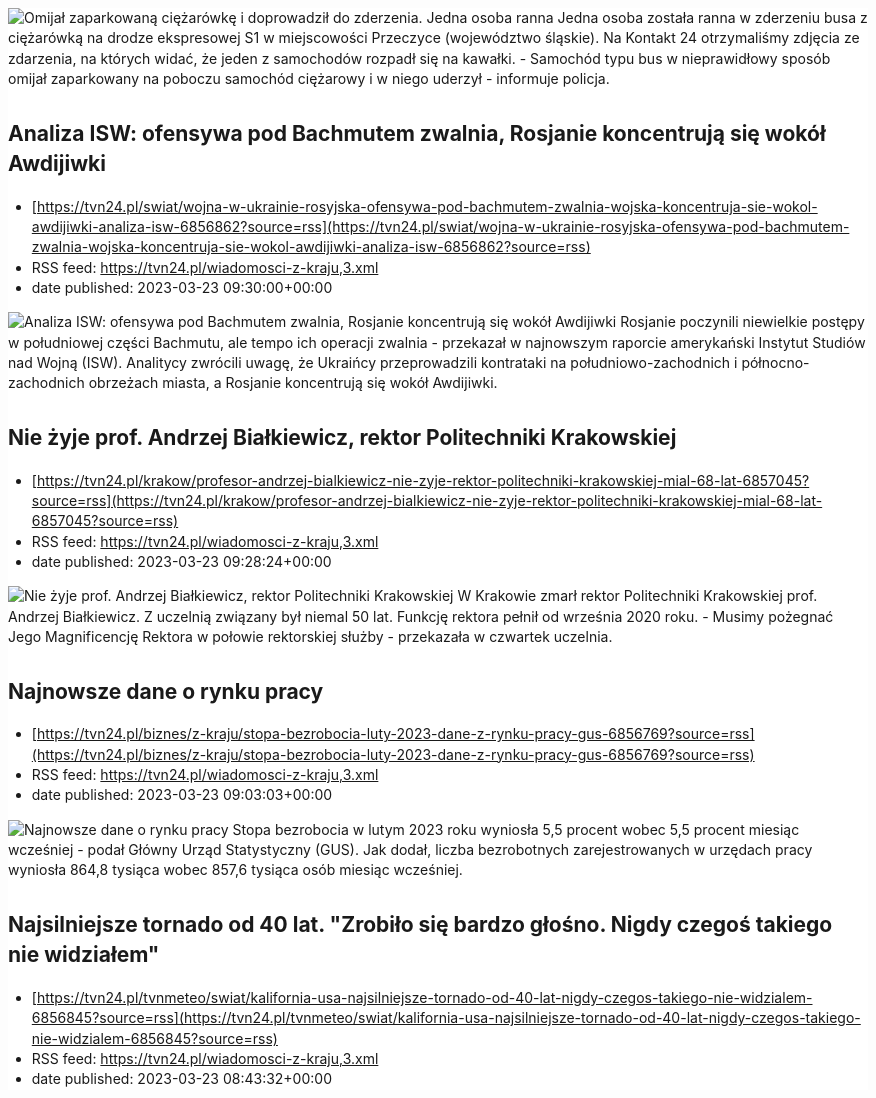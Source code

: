 <img alt="Omijał zaparkowaną ciężarówkę i doprowadził do zderzenia. Jedna osoba ranna" src="https://tvn24.pl/najnowsze/cdn-zdjecie-mxu7i3-zderzenia-samochodu-ciezarowego-z-busem-na-s1b-6857021/alternates/LANDSCAPE_1280" />
    Jedna osoba została ranna w zderzeniu busa z ciężarówką na drodze ekspresowej S1 w miejscowości Przeczyce (województwo śląskie). Na Kontakt 24 otrzymaliśmy zdjęcia ze zdarzenia, na których widać, że jeden z samochodów rozpadł się na kawałki. - Samochód typu bus w nieprawidłowy sposób omijał zaparkowany na poboczu samochód ciężarowy i w niego uderzył - informuje policja.

## Analiza ISW: ofensywa pod Bachmutem zwalnia, Rosjanie koncentrują się wokół Awdijiwki
 - [https://tvn24.pl/swiat/wojna-w-ukrainie-rosyjska-ofensywa-pod-bachmutem-zwalnia-wojska-koncentruja-sie-wokol-awdijiwki-analiza-isw-6856862?source=rss](https://tvn24.pl/swiat/wojna-w-ukrainie-rosyjska-ofensywa-pod-bachmutem-zwalnia-wojska-koncentruja-sie-wokol-awdijiwki-analiza-isw-6856862?source=rss)
 - RSS feed: https://tvn24.pl/wiadomosci-z-kraju,3.xml
 - date published: 2023-03-23 09:30:00+00:00

<img alt="Analiza ISW: ofensywa pod Bachmutem zwalnia, Rosjanie koncentrują się wokół Awdijiwki" src="https://tvn24.pl/najnowsze/cdn-zdjecie-r6s22t-czasiw-jar-niedaleko-bachmutu-14032023-6832701/alternates/LANDSCAPE_1280" />
    Rosjanie poczynili niewielkie postępy w południowej części Bachmutu, ale tempo ich operacji zwalnia - przekazał w najnowszym raporcie amerykański Instytut Studiów nad Wojną (ISW). Analitycy zwrócili uwagę, że Ukraińcy przeprowadzili kontrataki na południowo-zachodnich i północno-zachodnich obrzeżach miasta, a Rosjanie koncentrują się wokół Awdijiwki.

## Nie żyje prof. Andrzej Białkiewicz, rektor Politechniki Krakowskiej
 - [https://tvn24.pl/krakow/profesor-andrzej-bialkiewicz-nie-zyje-rektor-politechniki-krakowskiej-mial-68-lat-6857045?source=rss](https://tvn24.pl/krakow/profesor-andrzej-bialkiewicz-nie-zyje-rektor-politechniki-krakowskiej-mial-68-lat-6857045?source=rss)
 - RSS feed: https://tvn24.pl/wiadomosci-z-kraju,3.xml
 - date published: 2023-03-23 09:28:24+00:00

<img alt="Nie żyje prof. Andrzej Białkiewicz, rektor Politechniki Krakowskiej " src="https://tvn24.pl/najnowsze/cdn-zdjecie-lr7sp7-prof-andrzej-bialkiewicz-rektor-politechniki-krakowskiej-6857050/alternates/LANDSCAPE_1280" />
    W Krakowie zmarł rektor Politechniki Krakowskiej prof. Andrzej Białkiewicz. Z uczelnią związany był niemal 50 lat. Funkcję rektora pełnił od września 2020 roku. - Musimy pożegnać Jego Magnificencję Rektora w połowie rektorskiej służby - przekazała w czwartek uczelnia.

## Najnowsze dane o rynku pracy
 - [https://tvn24.pl/biznes/z-kraju/stopa-bezrobocia-luty-2023-dane-z-rynku-pracy-gus-6856769?source=rss](https://tvn24.pl/biznes/z-kraju/stopa-bezrobocia-luty-2023-dane-z-rynku-pracy-gus-6856769?source=rss)
 - RSS feed: https://tvn24.pl/wiadomosci-z-kraju,3.xml
 - date published: 2023-03-23 09:03:03+00:00

<img alt="Najnowsze dane o rynku pracy" src="https://tvn24.pl/najnowsze/cdn-zdjecie-wgzfde-warszawa-przechodnie-ulica-5558007/alternates/LANDSCAPE_1280" />
    Stopa bezrobocia w lutym 2023 roku wyniosła 5,5 procent wobec 5,5 procent miesiąc wcześniej - podał Główny Urząd Statystyczny (GUS). Jak dodał, liczba bezrobotnych zarejestrowanych w urzędach pracy wyniosła 864,8 tysiąca wobec 857,6 tysiąca osób miesiąc wcześniej.

## Najsilniejsze tornado od 40 lat. "Zrobiło się bardzo głośno. Nigdy czegoś takiego nie widziałem"
 - [https://tvn24.pl/tvnmeteo/swiat/kalifornia-usa-najsilniejsze-tornado-od-40-lat-nigdy-czegos-takiego-nie-widzialem-6856845?source=rss](https://tvn24.pl/tvnmeteo/swiat/kalifornia-usa-najsilniejsze-tornado-od-40-lat-nigdy-czegos-takiego-nie-widzialem-6856845?source=rss)
 - RSS feed: https://tvn24.pl/wiadomosci-z-kraju,3.xml
 - date published: 2023-03-23 08:43:32+00:00
